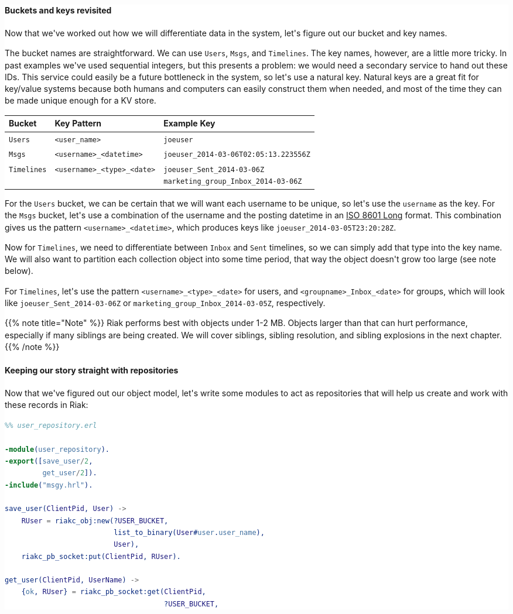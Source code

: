#### Buckets and keys revisited

Now that we've worked out how we will differentiate data in the system,
let's figure out our bucket and key names.

The bucket names are straightforward. We can use `Users`, `Msgs`, and
`Timelines`. The key names, however, are a little more tricky. In past
examples we've used sequential integers, but this presents a problem: we
would need a secondary service to hand out these IDs. This service could
easily be a future bottleneck in the system, so let's use a natural key.
Natural keys are a great fit for key/value systems because both humans
and computers can easily construct them when needed, and most of the
time they can be made unique enough for a KV store.

Bucket | Key Pattern | Example Key
:------|:------------|:-----------
`Users` | `<user_name>` | `joeuser`
`Msgs` | `<username>_<datetime>` | `joeuser_2014-03-06T02:05:13.223556Z`
`Timelines` | `<username>_<type>_<date>` | `joeuser_Sent_2014-03-06Z`<br /> `marketing_group_Inbox_2014-03-06Z` |

For the `Users` bucket, we can be certain that we will want each
username to be unique, so let's use the `username` as the key.  For the
`Msgs` bucket, let's use a combination of the username and the posting
datetime in an [ISO 8601 Long](http://en.wikipedia.org/wiki/ISO_8601)
format. This combination gives us the pattern `<username>_<datetime>`,
which produces keys like `joeuser_2014-03-05T23:20:28Z`.

Now for `Timelines`, we need to differentiate between `Inbox` and `Sent`
timelines, so we can simply add that type into the key name. We will
also want to partition each collection object into some time period,
that way the object doesn't grow too large (see note below).

For `Timelines`, let's use the pattern `<username>_<type>_<date>` for
users, and `<groupname>_Inbox_<date>` for groups, which will look like
`joeuser_Sent_2014-03-06Z` or `marketing_group_Inbox_2014-03-05Z`,
respectively.

{{% note title="Note" %}}
Riak performs best with objects under 1-2 MB. Objects larger than that can
hurt performance, especially if many siblings are being created. We will cover
siblings, sibling resolution, and sibling explosions in the next chapter.
{{% /note %}}

#### Keeping our story straight with repositories

Now that we've figured out our object model, let's write some modules to
act as repositories that will help us create and work with these records
in Riak:

```erlang
%% user_repository.erl

-module(user_repository).
-export([save_user/2,
         get_user/2]).
-include("msgy.hrl").

save_user(ClientPid, User) ->
    RUser = riakc_obj:new(?USER_BUCKET,
                          list_to_binary(User#user.user_name),
                          User),
    riakc_pb_socket:put(ClientPid, RUser).

get_user(ClientPid, UserName) ->
    {ok, RUser} = riakc_pb_socket:get(ClientPid,
                                      ?USER_BUCKET,
```